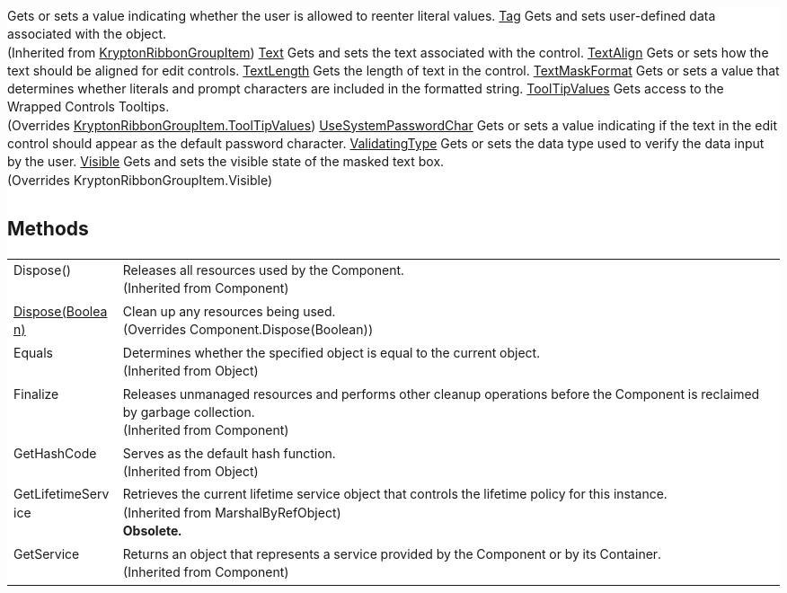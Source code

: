 <td>Gets or sets a value indicating whether the user is allowed to reenter literal values.</td></tr>
<tr>
<td><a href="8f0958de-84a9-b6c7-700f-32549d83cf88.md">Tag</a></td>
<td>Gets and sets user-defined data associated with the object.<br />(Inherited from <a href="42b4e823-3d0e-29bf-ca83-927a7a58295d.md">KryptonRibbonGroupItem</a>)</td></tr>
<tr>
<td><a href="1ea6c9ef-c5e5-9386-bdf2-88fee4ed4dd9.md">Text</a></td>
<td>Gets and sets the text associated with the control.</td></tr>
<tr>
<td><a href="14f62c2a-4e4e-0c18-0672-bfce3c60c470.md">TextAlign</a></td>
<td>Gets or sets how the text should be aligned for edit controls.</td></tr>
<tr>
<td><a href="910f876c-3e05-a20a-9b2a-728596afeb9c.md">TextLength</a></td>
<td>Gets the length of text in the control.</td></tr>
<tr>
<td><a href="b44679f3-5816-7bb7-7996-0a59c679ee9b.md">TextMaskFormat</a></td>
<td>Gets or sets a value that determines whether literals and prompt characters are included in the formatted string.</td></tr>
<tr>
<td><a href="d077cbce-c7a8-82b1-77a7-62356e69f00a.md">ToolTipValues</a></td>
<td>Gets access to the Wrapped Controls Tooltips.<br />(Overrides <a href="ab122b1c-b5e5-dfd9-e66a-286ea03ea3cb.md">KryptonRibbonGroupItem.ToolTipValues</a>)</td></tr>
<tr>
<td><a href="f97e9fc6-940d-f798-3620-e35a2fd7eeb6.md">UseSystemPasswordChar</a></td>
<td>Gets or sets a value indicating if the text in the edit control should appear as the default password character.</td></tr>
<tr>
<td><a href="1ee8315c-f6d8-e2b5-fc10-b6a926e429c9.md">ValidatingType</a></td>
<td>Gets or sets the data type used to verify the data input by the user.</td></tr>
<tr>
<td><a href="19e7e95e-1e89-b7e3-7a05-73a07c910329.md">Visible</a></td>
<td>Gets and sets the visible state of the masked text box.<br />(Overrides KryptonRibbonGroupItem.Visible)</td></tr>
</table>

## Methods
<table>
<tr>
<td>Dispose()</td>
<td>Releases all resources used by the Component.<br />(Inherited from Component)</td></tr>
<tr>
<td><a href="96c0f131-d7cc-9841-1bb3-e2e943cac8cf.md">Dispose(Boolean)</a></td>
<td>Clean up any resources being used.<br />(Overrides Component.Dispose(Boolean))</td></tr>
<tr>
<td>Equals</td>
<td>Determines whether the specified object is equal to the current object.<br />(Inherited from Object)</td></tr>
<tr>
<td>Finalize</td>
<td>Releases unmanaged resources and performs other cleanup operations before the Component is reclaimed by garbage collection.<br />(Inherited from Component)</td></tr>
<tr>
<td>GetHashCode</td>
<td>Serves as the default hash function.<br />(Inherited from Object)</td></tr>
<tr>
<td>GetLifetimeService</td>
<td>Retrieves the current lifetime service object that controls the lifetime policy for this instance.<br />(Inherited from MarshalByRefObject)<br /><strong>Obsolete.</strong></td></tr>
<tr>
<td>GetService</td>
<td>Returns an object that represents a service provided by the Component or by its Container.<br />(Inherited from Component)</td></tr>